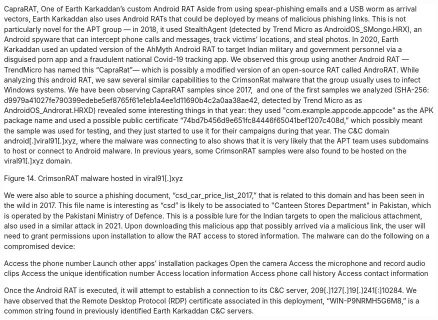

CapraRAT, One of Earth Karkaddan’s custom Android RAT
Aside from using spear-phishing emails and a USB worm as arrival vectors, Earth Karkaddan also uses Android RATs that could be deployed by means of malicious phishing links. This is not particularly novel for the APT group — in 2018, it used StealthAgent (detected by Trend Micro as AndroidOS_SMongo.HRX), an Android spyware that can intercept phone calls and messages, track victims’ locations, and steal photos. In 2020, Earth Karkaddan used an updated version of the AhMyth Android RAT to target Indian military and government personnel via a disguised porn app and a fraudulent national Covid-19 tracking app.
We observed this group using another Android RAT — TrendMicro has named this “CapraRat”— which is possibly a modified version of an open-source RAT called AndroRAT. While analyzing this android RAT, we saw several similar capabilities to the CrimsonRat malware that the group usually uses to infect Windows systems.
We have been observing CapraRAT samples since 2017,  and one of the first samples we analyzed (SHA-256: d9979a41027fe790399edebe5ef8765f61e1eb1a4ee1d11690b4c2a0aa38ae42, detected by Trend Micro as as AndroidOS_Androrat.HRXD) revealed some interesting things in that year: they used "com.example.appcode.appcode" as the APK package name and used a possible public certificate “74bd7b456d9e651fc84446f65041bef1207c408d,” which possibly meant the sample was used for testing, and they just started to use it for their campaigns during that year.
The C&C domain android[.]viral91[.]xyz, where the malware was connecting to also shows that it is very likely that the APT team uses subdomains to host or connect to Android malware. In previous years, some CrimsonRAT samples were also found to be hosted on the viral91[.]xyz domain.






Figure 14. CrimsonRAT malware hosted in viral91[.]xyz





We were also able to source a phishing document, “csd_car_price_list_2017,” that is related to this domain and has been seen in the wild in 2017. This file name is interesting as “csd” is likely to be associated to "Canteen Stores Department" in Pakistan, which is operated by the Pakistani Ministry of Defence. This is a possible lure for the Indian targets to open the malicious attachment, also used in a similar attack in 2021.
Upon downloading this malicious app that possibly arrived via a malicious link, the user will need to grant permissions upon installation to allow the RAT access to stored information. The malware can do the following on a compromised device:

Access the phone number
Launch other apps’ installation packages
Open the camera
Access the microphone and record audio clips
Access the unique identification number
Access location information
Access phone call history
Access contact information

Once the Android RAT is executed, it will attempt to establish a connection to its C&C server, 209[.]127[.]19[.]241[:]10284. We have observed that the Remote Desktop Protocol (RDP) certificate associated in this deployment, “WIN-P9NRMH5G6M8,” is a common string found in previously identified Earth Karkaddan C&C servers.
